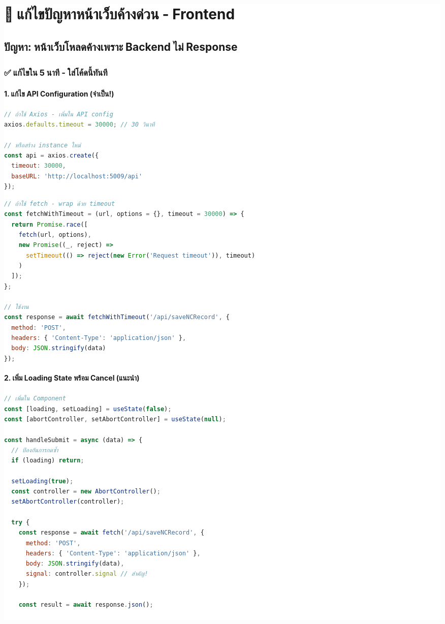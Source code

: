 # 🚨 แก้ไขปัญหาหน้าเว็บค้างด่วน - Frontend

## ปัญหา: หน้าเว็บโหลดค้างเพราะ Backend ไม่ Response

### ✅ แก้ไขใน 5 นาที - ใส่โค้ดนี้ทันที

#### 1. แก้ไข API Configuration (จำเป็น!)

```javascript
// ถ้าใช้ Axios - เพิ่มใน API config
axios.defaults.timeout = 30000; // 30 วินาที

// หรือสร้าง instance ใหม่
const api = axios.create({
  timeout: 30000,
  baseURL: 'http://localhost:5009/api'
});
```

```javascript
// ถ้าใช้ fetch - wrap ด้วย timeout
const fetchWithTimeout = (url, options = {}, timeout = 30000) => {
  return Promise.race([
    fetch(url, options),
    new Promise((_, reject) =>
      setTimeout(() => reject(new Error('Request timeout')), timeout)
    )
  ]);
};

// ใช้งาน
const response = await fetchWithTimeout('/api/saveNCRecord', {
  method: 'POST',
  headers: { 'Content-Type': 'application/json' },
  body: JSON.stringify(data)
});
```

#### 2. เพิ่ม Loading State พร้อม Cancel (แนะนำ)

```javascript
// เพิ่มใน Component
const [loading, setLoading] = useState(false);
const [abortController, setAbortController] = useState(null);

const handleSubmit = async (data) => {
  // ป้องกันการกดซ้ำ
  if (loading) return;
  
  setLoading(true);
  const controller = new AbortController();
  setAbortController(controller);
  
  try {
    const response = await fetch('/api/saveNCRecord', {
      method: 'POST',
      headers: { 'Content-Type': 'application/json' },
      body: JSON.stringify(data),
      signal: controller.signal // สำคัญ!
    });
    
    const result = await response.json();
    
```